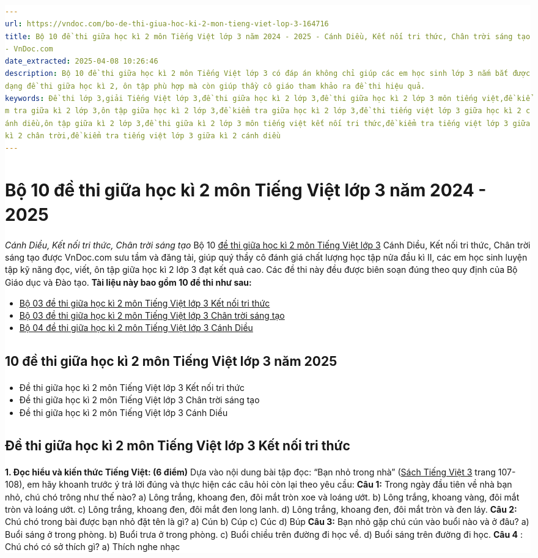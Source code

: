 ```yaml
---
url: https://vndoc.com/bo-de-thi-giua-hoc-ki-2-mon-tieng-viet-lop-3-164716
title: Bộ 10 đề thi giữa học kì 2 môn Tiếng Việt lớp 3 năm 2024 - 2025 - Cánh Diều, Kết nối tri thức, Chân trời sáng tạo - VnDoc.com
date_extracted: 2025-04-08 10:26:46
description: Bộ 10 đề thi giữa học kì 2 môn Tiếng Việt lớp 3 có đáp án không chỉ giúp các em học sinh lớp 3 nắm bắt được dạng đề thi giữa học kì 2, ôn tập phù hợp mà còn giúp thầy cô giáo tham khảo ra đề thi hiệu quả.
keywords: Đề thi lớp 3,giải Tiếng Việt lớp 3,đề thi giữa học kì 2 lớp 3,đề thi giữa học kì 2 lớp 3 môn tiếng việt,đề kiểm tra giữa kì 2 lớp 3,ôn tập giữa học kì 2 lớp 3,đề kiểm tra giữa học kì 2 lớp 3,đề thi tiếng việt lớp 3 giữa học kì 2 cánh diều,ôn tập giữa kì 2 lớp 3,đề thi giữa kì 2 lớp 3 môn tiếng việt kết nối tri thức,đề kiểm tra tiếng việt lớp 3 giữa kì 2 chân trời,đề kiểm tra tiếng việt lớp 3 giữa kì 2 cánh diều
---
```


# Bộ 10 đề thi giữa học kì 2 môn Tiếng Việt lớp 3 năm 2024 - 2025
 _Cánh Diều, Kết nối tri thức, Chân trời sáng tạo_
Bộ 10 [đề thi giữa học kì 2 môn Tiếng Việt lớp 3](<https://vndoc.com/de-thi-giua-ki-2-lop3>) Cánh Diều, Kết nối tri thức, Chân trời sáng tạo được VnDoc.com sưu tầm và đăng tải, giúp quý thầy cô đánh giá chất lượng học tập nửa đầu kì II, các em học sinh luyện tập kỹ năng đọc, viết, ôn tập giữa học kì 2 lớp 3 đạt kết quả cao. Các đề thi này đều được biên soạn đúng theo quy định của Bộ Giáo dục và Đào tạo.
**Tài liệu này bao gồm 10 đề thi như sau:**
  * [Bộ 03 đề thi giữa học kì 2 môn Tiếng Việt lớp 3 Kết nối tri thức](<https://vndoc.com/de-thi-giua-hoc-ki-2-mon-tieng-viet-lop-3-ket-noi-tri-thuc-291593>)
  * [Bộ 03 đề thi giữa học kì 2 môn Tiếng Việt lớp 3 Chân trời sáng tạo](<https://vndoc.com/de-thi-giua-hoc-ki-2-mon-tieng-viet-lop-3-chan-troi-sang-tao-290842>)
  * [Bộ 04 đề thi giữa học kì 2 môn Tiếng Việt lớp 3 Cánh Diều](<https://vndoc.com/de-thi-giua-hoc-ki-2-mon-tieng-viet-lop-3-canh-dieu-291603>)

## 10 đề thi giữa học kì 2 môn Tiếng Việt lớp 3 năm 2025
  * Đề thi giữa học kì 2 môn Tiếng Việt lớp 3 Kết nối tri thức
  * Đề thi giữa học kì 2 môn Tiếng Việt lớp 3 Chân trời sáng tạo
  * Đề thi giữa học kì 2 môn Tiếng Việt lớp 3 Cánh Diều

## **Đề thi giữa học kì 2 môn Tiếng Việt lớp 3 Kết nối tri thức**
**1\. Đọc hiểu và kiến thức Tiếng Việt: \(6 điểm\)**
Dựa vào nội dung bài tập đọc: “Bạn nhỏ trong nhà” \([Sách Tiếng Việt 3](<https://vndoc.com/tieng-viet-lop-3-kntt-tap1>) trang 107-108\), em hãy khoanh trước ý trả lời đúng và thực hiện các câu hỏi còn lại theo yêu cầu:
**Câu 1:** Trong ngày đầu tiên về nhà bạn nhỏ, chú chó trông như thế nào?
a\) Lông trắng, khoang đen, đôi mắt tròn xoe và loáng ướt.
b\) Lông trắng, khoang vàng, đôi mắt tròn và loáng ướt.
c\) Lông trắng, khoang đen, đôi mắt đen long lanh.
d\) Lông trắng, khoang đen, đôi mắt tròn và đen láy.
**Câu 2:** Chú chó trong bài được bạn nhỏ đặt tên là gì?
a\) Cún
b\) Cúp
c\) Cúc
d\) Búp
**Câu 3:** Bạn nhỏ gặp chú cún vào buổi nào và ở đâu?
a\) Buổi sáng ở trong phòng.
b\) Buổi trưa ở trong phòng.
c\) Buổi chiều trên đường đi học về.
d\) Buổi sáng trên đường đi học.
**Câu 4** : Chú chó có sở thích gì?
a\) Thích nghe nhạc